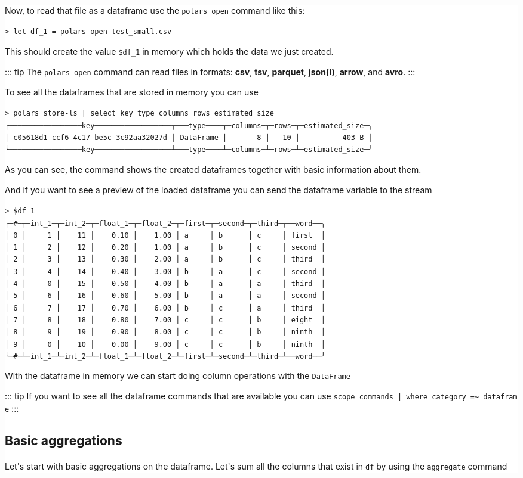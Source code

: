 Now, to read that file as a dataframe use the `polars open` command like
this:

```nu
> let df_1 = polars open test_small.csv
```

This should create the value `$df_1` in memory which holds the data we just
created.

::: tip
The `polars open` command can read files in formats: **csv**, **tsv**, **parquet**, **json(l)**, **arrow**, and **avro**.
:::

To see all the dataframes that are stored in memory you can use

```nu
> polars store-ls | select key type columns rows estimated_size
╭─────────────────key──────────────────┬───type────┬─columns─┬─rows─┬─estimated_size─╮
│ c05618d1-ccf6-4c17-be5c-3c92aa32027d │ DataFrame │       8 │   10 │          403 B │
╰─────────────────key──────────────────┴───type────┴─columns─┴─rows─┴─estimated_size─╯
```

As you can see, the command shows the created dataframes together with basic
information about them.

And if you want to see a preview of the loaded dataframe you can send the
dataframe variable to the stream

```nu
> $df_1
╭─#─┬─int_1─┬─int_2─┬─float_1─┬─float_2─┬─first─┬─second─┬─third─┬──word──╮
│ 0 │     1 │    11 │    0.10 │    1.00 │ a     │ b      │ c     │ first  │
│ 1 │     2 │    12 │    0.20 │    1.00 │ a     │ b      │ c     │ second │
│ 2 │     3 │    13 │    0.30 │    2.00 │ a     │ b      │ c     │ third  │
│ 3 │     4 │    14 │    0.40 │    3.00 │ b     │ a      │ c     │ second │
│ 4 │     0 │    15 │    0.50 │    4.00 │ b     │ a      │ a     │ third  │
│ 5 │     6 │    16 │    0.60 │    5.00 │ b     │ a      │ a     │ second │
│ 6 │     7 │    17 │    0.70 │    6.00 │ b     │ c      │ a     │ third  │
│ 7 │     8 │    18 │    0.80 │    7.00 │ c     │ c      │ b     │ eight  │
│ 8 │     9 │    19 │    0.90 │    8.00 │ c     │ c      │ b     │ ninth  │
│ 9 │     0 │    10 │    0.00 │    9.00 │ c     │ c      │ b     │ ninth  │
╰─#─┴─int_1─┴─int_2─┴─float_1─┴─float_2─┴─first─┴─second─┴─third─┴──word──╯
```

With the dataframe in memory we can start doing column operations with the
`DataFrame`

::: tip
If you want to see all the dataframe commands that are available you
can use `scope commands | where category =~ dataframe`
:::

## Basic aggregations

Let's start with basic aggregations on the dataframe. Let's sum all the columns
that exist in `df` by using the `aggregate` command
